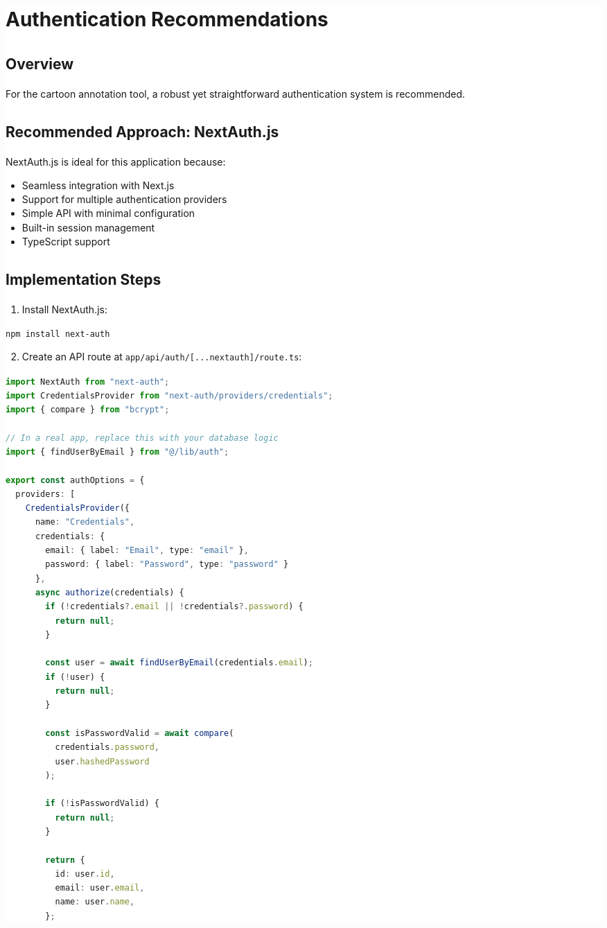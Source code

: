 # Authentication Recommendations

## Overview
For the cartoon annotation tool, a robust yet straightforward authentication system is recommended.

## Recommended Approach: NextAuth.js

NextAuth.js is ideal for this application because:
- Seamless integration with Next.js
- Support for multiple authentication providers
- Simple API with minimal configuration
- Built-in session management
- TypeScript support

## Implementation Steps

1. Install NextAuth.js:
```bash
npm install next-auth
```

2. Create an API route at `app/api/auth/[...nextauth]/route.ts`:
```typescript
import NextAuth from "next-auth";
import CredentialsProvider from "next-auth/providers/credentials";
import { compare } from "bcrypt";

// In a real app, replace this with your database logic
import { findUserByEmail } from "@/lib/auth"; 

export const authOptions = {
  providers: [
    CredentialsProvider({
      name: "Credentials",
      credentials: {
        email: { label: "Email", type: "email" },
        password: { label: "Password", type: "password" }
      },
      async authorize(credentials) {
        if (!credentials?.email || !credentials?.password) {
          return null;
        }
        
        const user = await findUserByEmail(credentials.email);
        if (!user) {
          return null;
        }
        
        const isPasswordValid = await compare(
          credentials.password,
          user.hashedPassword
        );
        
        if (!isPasswordValid) {
          return null;
        }
        
        return {
          id: user.id,
          email: user.email,
          name: user.name,
        };
```